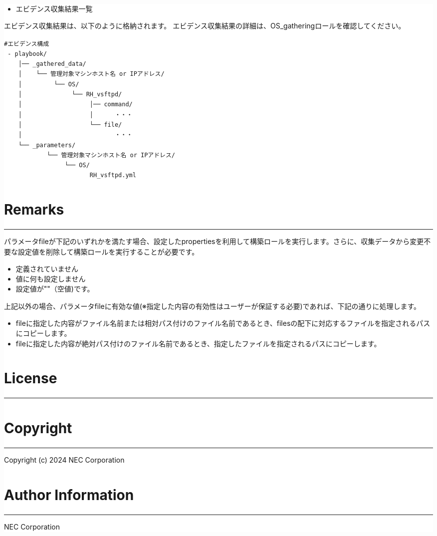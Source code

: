 - エビデンス収集結果一覧

エビデンス収集結果は、以下のように格納されます。
エビデンス収集結果の詳細は、OS_gatheringロールを確認してください。

~~~
#エビデンス構成
 - playbook/
    │── _gathered_data/
    │    └── 管理対象マシンホスト名 or IPアドレス/
    │         └── OS/
    │              └── RH_vsftpd/
    │                   │── command/
    │                   │      ・・・
    │                   └── file/
    │                          ・・・
    └── _parameters/
            └── 管理対象マシンホスト名 or IPアドレス/
                 └── OS/
                        RH_vsftpd.yml
~~~

# Remarks
-------
パラメータfileが下記のいずれかを満たす場合、設定したpropertiesを利用して構築ロールを実行します。さらに、収集データから変更不要な設定値を削除して構築ロールを実行することが必要です。
- 定義されていません
- 値に何も設定しません
- 設定値が""（空値)です。

上記以外の場合、パラメータfileに有効な値(※指定した内容の有効性はユーザーが保証する必要)であれば、下記の通りに処理します。
- fileに指定した内容がファイル名前または相対パス付けのファイル名前であるとき、filesの配下に対応するファイルを指定されるパスにコピーします。
- fileに指定した内容が絶対パス付けのファイル名前であるとき、指定したファイルを指定されるパスにコピーします。

# License
-------

# Copyright
---------
Copyright (c) 2024 NEC Corporation

# Author Information
------------------
NEC Corporation
